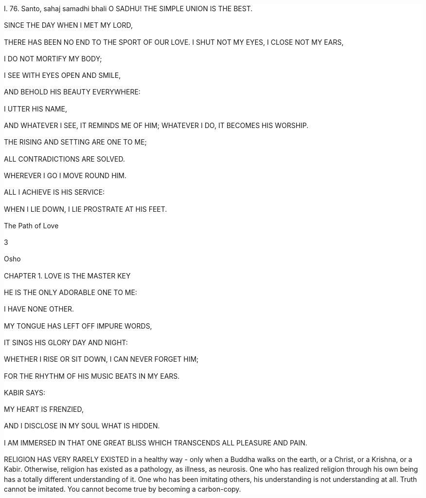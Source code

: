 I. 76. Santo, sahaj samadhi bhali 
O SADHU! THE SIMPLE UNION IS THE BEST. 

SINCE THE DAY WHEN I MET MY LORD, 

THERE HAS BEEN NO END TO THE SPORT OF OUR LOVE. 
I SHUT NOT MY EYES, I CLOSE NOT MY EARS, 

I DO NOT MORTIFY MY BODY; 

I SEE WITH EYES OPEN AND SMILE, 

AND BEHOLD HIS BEAUTY EVERYWHERE: 

I UTTER HIS NAME, 

AND WHATEVER I SEE, IT REMINDS ME OF HIM; 
WHATEVER I DO, IT BECOMES HIS WORSHIP. 

THE RISING AND SETTING ARE ONE TO ME; 

ALL CONTRADICTIONS ARE SOLVED. 

WHEREVER I GO I MOVE ROUND HIM. 

ALL I ACHIEVE IS HIS SERVICE: 

WHEN I LIE DOWN, I LIE PROSTRATE AT HIS FEET. 


The Path of Love 


3 


Osho 




CHAPTER 1. LOVE IS THE MASTER KEY 


HE IS THE ONLY ADORABLE ONE TO ME: 

I HAVE NONE OTHER. 

MY TONGUE HAS LEFT OFF IMPURE WORDS, 

IT SINGS HIS GLORY DAY AND NIGHT: 

WHETHER I RISE OR SIT DOWN, I CAN NEVER FORGET HIM; 

FOR THE RHYTHM OF HIS MUSIC BEATS IN MY EARS. 

KABIR SAYS: 

MY HEART IS FRENZIED, 

AND I DISCLOSE IN MY SOUL WHAT IS HIDDEN. 

I AM IMMERSED IN THAT ONE GREAT BLISS 
WHICH TRANSCENDS ALL PLEASURE AND PAIN. 

RELIGION HAS VERY RARELY EXISTED in a healthy way - only when a Buddha walks on the 
earth, or a Christ, or a Krishna, or a Kabir. Otherwise, religion has existed as a pathology, as 
illness, as neurosis. One who has realized religion through his own being has a totally different 
understanding of it. One who has been imitating others, his understanding is not understanding at 
all. Truth cannot be imitated. You cannot become true by becoming a carbon-copy. 
